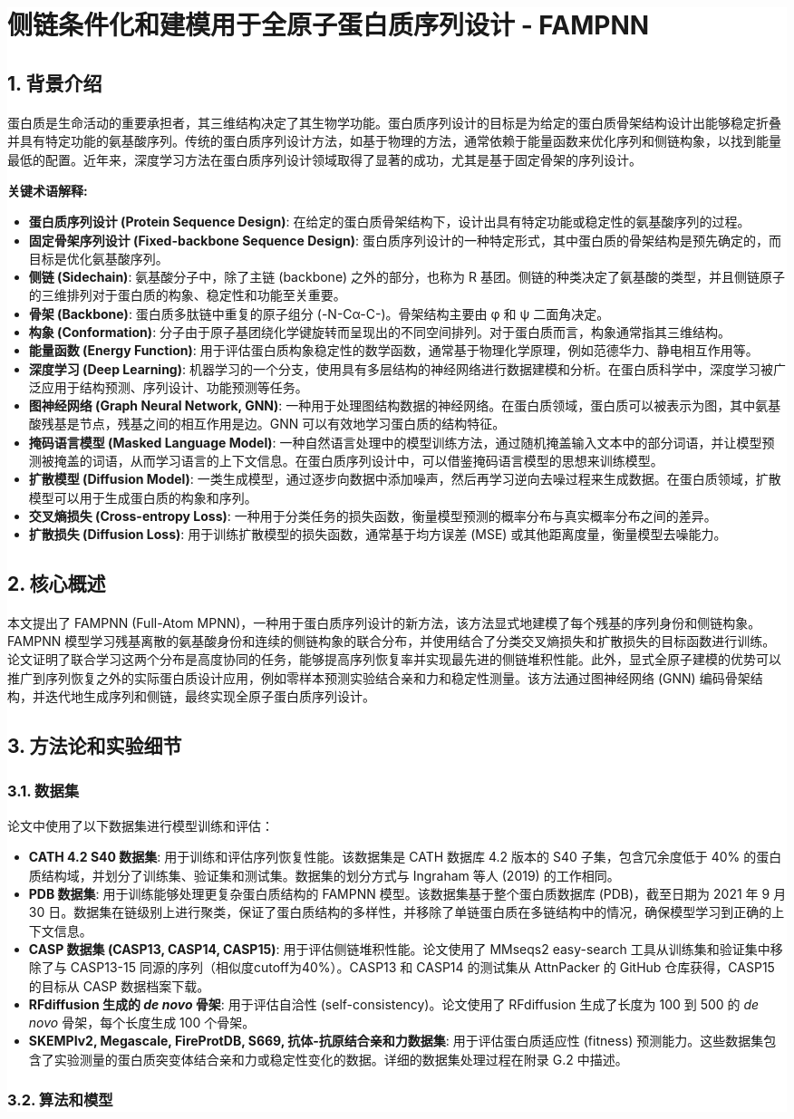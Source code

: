 # 侧链条件化和建模用于全原子蛋白质序列设计 - FAMPNN 

## 1. 背景介绍

蛋白质是生命活动的重要承担者，其三维结构决定了其生物学功能。蛋白质序列设计的目标是为给定的蛋白质骨架结构设计出能够稳定折叠并具有特定功能的氨基酸序列。传统的蛋白质序列设计方法，如基于物理的方法，通常依赖于能量函数来优化序列和侧链构象，以找到能量最低的配置。近年来，深度学习方法在蛋白质序列设计领域取得了显著的成功，尤其是基于固定骨架的序列设计。

**关键术语解释:**

* **蛋白质序列设计 (Protein Sequence Design)**:  在给定的蛋白质骨架结构下，设计出具有特定功能或稳定性的氨基酸序列的过程。
* **固定骨架序列设计 (Fixed-backbone Sequence Design)**:  蛋白质序列设计的一种特定形式，其中蛋白质的骨架结构是预先确定的，而目标是优化氨基酸序列。
* **侧链 (Sidechain)**:  氨基酸分子中，除了主链 (backbone) 之外的部分，也称为 R 基团。侧链的种类决定了氨基酸的类型，并且侧链原子的三维排列对于蛋白质的构象、稳定性和功能至关重要。
* **骨架 (Backbone)**:  蛋白质多肽链中重复的原子组分 (-N-Cα-C-)。骨架结构主要由 φ 和 ψ 二面角决定。
* **构象 (Conformation)**:  分子由于原子基团绕化学键旋转而呈现出的不同空间排列。对于蛋白质而言，构象通常指其三维结构。
* **能量函数 (Energy Function)**:  用于评估蛋白质构象稳定性的数学函数，通常基于物理化学原理，例如范德华力、静电相互作用等。
* **深度学习 (Deep Learning)**:  机器学习的一个分支，使用具有多层结构的神经网络进行数据建模和分析。在蛋白质科学中，深度学习被广泛应用于结构预测、序列设计、功能预测等任务。
* **图神经网络 (Graph Neural Network, GNN)**:  一种用于处理图结构数据的神经网络。在蛋白质领域，蛋白质可以被表示为图，其中氨基酸残基是节点，残基之间的相互作用是边。GNN 可以有效地学习蛋白质的结构特征。
* **掩码语言模型 (Masked Language Model)**:  一种自然语言处理中的模型训练方法，通过随机掩盖输入文本中的部分词语，并让模型预测被掩盖的词语，从而学习语言的上下文信息。在蛋白质序列设计中，可以借鉴掩码语言模型的思想来训练模型。
* **扩散模型 (Diffusion Model)**:  一类生成模型，通过逐步向数据中添加噪声，然后再学习逆向去噪过程来生成数据。在蛋白质领域，扩散模型可以用于生成蛋白质的构象和序列。
* **交叉熵损失 (Cross-entropy Loss)**:  一种用于分类任务的损失函数，衡量模型预测的概率分布与真实概率分布之间的差异。
* **扩散损失 (Diffusion Loss)**:  用于训练扩散模型的损失函数，通常基于均方误差 (MSE) 或其他距离度量，衡量模型去噪能力。

## 2. 核心概述

本文提出了 FAMPNN (Full-Atom MPNN)，一种用于蛋白质序列设计的新方法，该方法显式地建模了每个残基的序列身份和侧链构象。FAMPNN 模型学习残基离散的氨基酸身份和连续的侧链构象的联合分布，并使用结合了分类交叉熵损失和扩散损失的目标函数进行训练。论文证明了联合学习这两个分布是高度协同的任务，能够提高序列恢复率并实现最先进的侧链堆积性能。此外，显式全原子建模的优势可以推广到序列恢复之外的实际蛋白质设计应用，例如零样本预测实验结合亲和力和稳定性测量。该方法通过图神经网络 (GNN) 编码骨架结构，并迭代地生成序列和侧链，最终实现全原子蛋白质序列设计。

## 3. 方法论和实验细节

### 3.1. 数据集

论文中使用了以下数据集进行模型训练和评估：

* **CATH 4.2 S40 数据集**: 用于训练和评估序列恢复性能。该数据集是 CATH 数据库 4.2 版本的 S40 子集，包含冗余度低于 40% 的蛋白质结构域，并划分了训练集、验证集和测试集。数据集的划分方式与 Ingraham 等人 (2019) 的工作相同。
* **PDB 数据集**:  用于训练能够处理更复杂蛋白质结构的 FAMPNN 模型。该数据集基于整个蛋白质数据库 (PDB)，截至日期为 2021 年 9 月 30 日。数据集在链级别上进行聚类，保证了蛋白质结构的多样性，并移除了单链蛋白质在多链结构中的情况，确保模型学习到正确的上下文信息。
* **CASP 数据集 (CASP13, CASP14, CASP15)**: 用于评估侧链堆积性能。论文使用了 MMseqs2 easy-search 工具从训练集和验证集中移除了与 CASP13-15 同源的序列（相似度cutoff为40%）。CASP13 和 CASP14 的测试集从 AttnPacker 的 GitHub 仓库获得，CASP15 的目标从 CASP 数据档案下载。
* **RFdiffusion 生成的 *de novo* 骨架**: 用于评估自洽性 (self-consistency)。论文使用了 RFdiffusion 生成了长度为 100 到 500 的 *de novo* 骨架，每个长度生成 100 个骨架。
* **SKEMPIv2, Megascale, FireProtDB, S669, 抗体-抗原结合亲和力数据集**:  用于评估蛋白质适应性 (fitness) 预测能力。这些数据集包含了实验测量的蛋白质突变体结合亲和力或稳定性变化的数据。详细的数据集处理过程在附录 G.2 中描述。

### 3.2. 算法和模型
